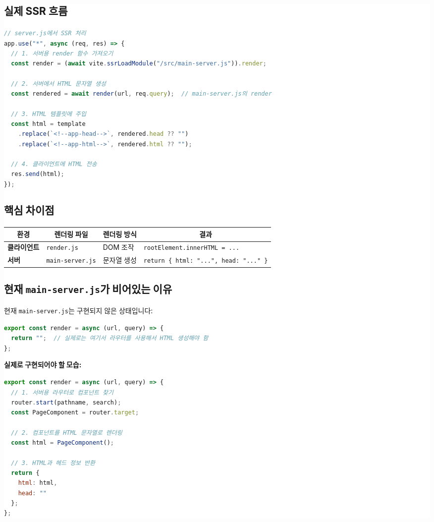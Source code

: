 ## 실제 SSR 흐름

```javascript
// server.js에서 SSR 처리
app.use("*", async (req, res) => {
  // 1. 서버용 render 함수 가져오기
  const render = (await vite.ssrLoadModule("/src/main-server.js")).render;
  
  // 2. 서버에서 HTML 문자열 생성
  const rendered = await render(url, req.query);  // main-server.js의 render
  
  // 3. HTML 템플릿에 주입
  const html = template
    .replace(`<!--app-head-->`, rendered.head ?? "")
    .replace(`<!--app-html-->`, rendered.html ?? "");
    
  // 4. 클라이언트에 HTML 전송
  res.send(html);
});
```

## 핵심 차이점

| 환경 | 렌더링 파일 | 렌더링 방식 | 결과 |
|------|------------|-----------|------|
| **클라이언트** | `render.js` | DOM 조작 | `rootElement.innerHTML = ...` |
| **서버** | `main-server.js` | 문자열 생성 | `return { html: "...", head: "..." }` |

## 현재 `main-server.js`가 비어있는 이유

현재 `main-server.js`는 구현되지 않은 상태입니다:

```javascript
export const render = async (url, query) => {
  return "";  // 실제로는 여기서 라우터를 사용해서 HTML 생성해야 함
};
```

**실제로 구현되어야 할 모습:**
```javascript
export const render = async (url, query) => {
  // 1. 서버용 라우터로 컴포넌트 찾기
  router.start(pathname, search);
  const PageComponent = router.target;
  
  // 2. 컴포넌트를 HTML 문자열로 렌더링
  const html = PageComponent();
  
  // 3. HTML과 헤드 정보 반환
  return { 
    html: html,
    head: "" 
  };
};
```
